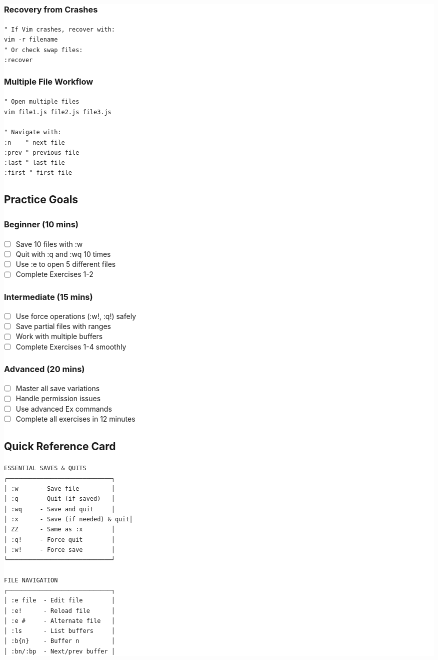 ### Recovery from Crashes
```vim
" If Vim crashes, recover with:
vim -r filename
" Or check swap files:
:recover
```

### Multiple File Workflow
```vim
" Open multiple files
vim file1.js file2.js file3.js

" Navigate with:
:n    " next file
:prev " previous file
:last " last file
:first " first file
```

## Practice Goals

### Beginner (10 mins)
- [ ] Save 10 files with :w
- [ ] Quit with :q and :wq 10 times
- [ ] Use :e to open 5 different files
- [ ] Complete Exercises 1-2

### Intermediate (15 mins)
- [ ] Use force operations (:w!, :q!) safely
- [ ] Save partial files with ranges
- [ ] Work with multiple buffers
- [ ] Complete Exercises 1-4 smoothly

### Advanced (20 mins)
- [ ] Master all save variations
- [ ] Handle permission issues
- [ ] Use advanced Ex commands
- [ ] Complete all exercises in 12 minutes

## Quick Reference Card

```
ESSENTIAL SAVES & QUITS
┌─────────────────────────────┐
│ :w      - Save file         │
│ :q      - Quit (if saved)   │
│ :wq     - Save and quit     │
│ :x      - Save (if needed) & quit│
│ ZZ      - Same as :x        │
│ :q!     - Force quit        │
│ :w!     - Force save        │
└─────────────────────────────┘

FILE NAVIGATION
┌─────────────────────────────┐
│ :e file  - Edit file        │
│ :e!      - Reload file      │
│ :e #     - Alternate file   │
│ :ls      - List buffers     │
│ :b{n}    - Buffer n         │
│ :bn/:bp  - Next/prev buffer │
```